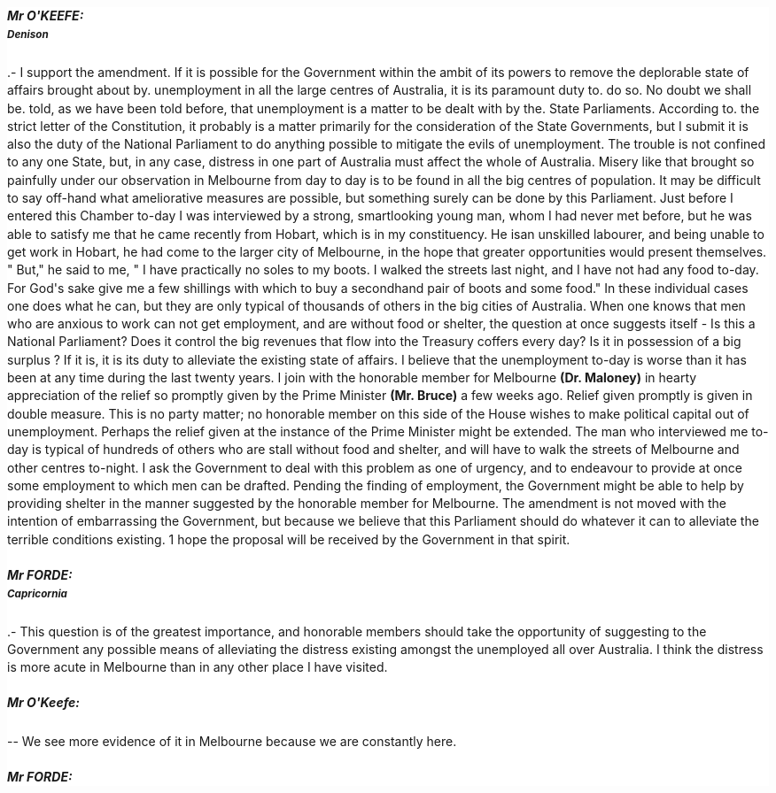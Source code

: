 ##### Mr O'KEEFE:<br><small class="text-muted">Denison</small>

.- I support the amendment. If it is possible for the Government within the ambit of its powers to remove the deplorable state of affairs brought about by. unemployment in all the large centres of Australia, it is its paramount duty to. do so. No doubt we shall be. told, as we have been told before, that unemployment is a matter to be dealt with by the. State Parliaments. According to. the strict letter of the Constitution,  it probably  is a matter primarily for the consideration of the State Governments, but I submit it is also the duty of the National Parliament to do anything possible  to  mitigate the evils of unemployment. The trouble is not confined to any one State, but, in any case, distress in one part of Australia must affect the whole of Australia. Misery like that brought so painfully under our observation in Melbourne from day to day is to be found in all the big centres of population. It may be difficult to say off-hand what ameliorative measures are possible, but something surely can be done by this Parliament. Just before I entered this Chamber to-day I was interviewed by a strong, smartlooking young man, whom I had never met before, but he was able to satisfy me that he came recently from Hobart, which is in my constituency. He isan unskilled labourer, and being unable to get work in Hobart, he had come to the larger city of Melbourne,  in  the hope that greater opportunities would present themselves. " But," he said to me, " I have practically no soles to my boots. I walked the streets last night, and I have not had any food to-day. For God's sake give me a few shillings with which to buy a secondhand pair of boots and some food." In these individual cases one does what he can, but they are only typical of thousands of others in the big cities of Australia. When one knows that men who are anxious to work can not get employment, and are without food or shelter, the question at once suggests itself - Is this a National Parliament? Does it control the big revenues that flow into the Treasury  coffers  every day? Is it in possession of a big surplus ? If it is, it is its duty to alleviate the existing state of affairs. I believe that the unemployment to-day is worse than it has been at any time during the last twenty years. I join with the honorable member for Melbourne  **(Dr. Maloney)**  in hearty appreciation of the relief so promptly given by the Prime Minister  **(Mr. Bruce)**  a few weeks ago. Relief given promptly is given in double measure. This is no party matter; no honorable member on this side of the House wishes to make political capital out of unemployment. Perhaps the relief given at the instance of the Prime Minister might be extended. The man who interviewed me to-day is typical of hundreds of others who are stall without food and shelter, and will have to walk the streets of Melbourne and other centres to-night. I ask the Government to deal with this problem as one of urgency, and to endeavour to provide at once some employment to which men can be drafted. Pending the finding of employment, the Government might be able to help by providing shelter in the manner suggested by the honorable member for Melbourne. The amendment is not moved with the intention of embarrassing the Government, but because we believe that this Parliament should do whatever it can to alleviate the terrible conditions existing. 1 hope the proposal will be received by the Government in that spirit. 

##### Mr FORDE:<br><small class="text-muted">Capricornia</small>

.- This question is of the greatest importance, and honorable members should take the opportunity of suggesting to the Government any possible means of alleviating the distress existing amongst the unemployed all over Australia. I think the distress is more acute in Melbourne than in any other place I have visited. 

##### Mr O'Keefe:

--  We see more evidence of it in Melbourne because we are constantly here. 

##### Mr FORDE:
